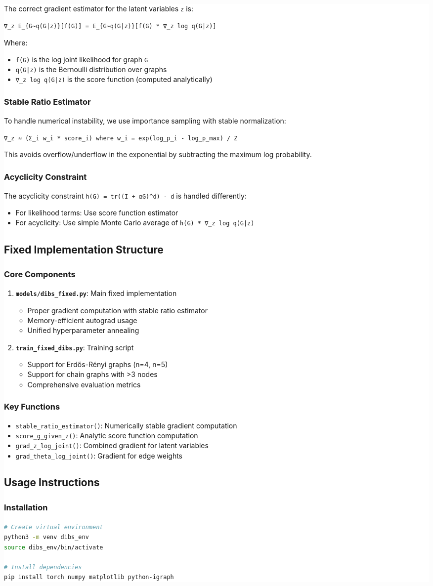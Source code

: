 The correct gradient estimator for the latent variables `z` is:

```
∇_z E_{G~q(G|z)}[f(G)] = E_{G~q(G|z)}[f(G) * ∇_z log q(G|z)]
```

Where:
- `f(G)` is the log joint likelihood for graph `G`
- `q(G|z)` is the Bernoulli distribution over graphs
- `∇_z log q(G|z)` is the score function (computed analytically)

### Stable Ratio Estimator

To handle numerical instability, we use importance sampling with stable normalization:

```
∇_z ≈ (Σ_i w_i * score_i) where w_i = exp(log_p_i - log_p_max) / Z
```

This avoids overflow/underflow in the exponential by subtracting the maximum log probability.

### Acyclicity Constraint

The acyclicity constraint `h(G) = tr((I + αG)^d) - d` is handled differently:
- For likelihood terms: Use score function estimator
- For acyclicity: Use simple Monte Carlo average of `h(G) * ∇_z log q(G|z)`

## Fixed Implementation Structure

### Core Components

1. **`models/dibs_fixed.py`**: Main fixed implementation
   - Proper gradient computation with stable ratio estimator
   - Memory-efficient autograd usage
   - Unified hyperparameter annealing

2. **`train_fixed_dibs.py`**: Training script
   - Support for Erdős-Rényi graphs (n=4, n=5)
   - Support for chain graphs with >3 nodes
   - Comprehensive evaluation metrics

### Key Functions

- `stable_ratio_estimator()`: Numerically stable gradient computation
- `score_g_given_z()`: Analytic score function computation
- `grad_z_log_joint()`: Combined gradient for latent variables
- `grad_theta_log_joint()`: Gradient for edge weights

## Usage Instructions

### Installation
```bash
# Create virtual environment
python3 -m venv dibs_env
source dibs_env/bin/activate

# Install dependencies
pip install torch numpy matplotlib python-igraph
```
